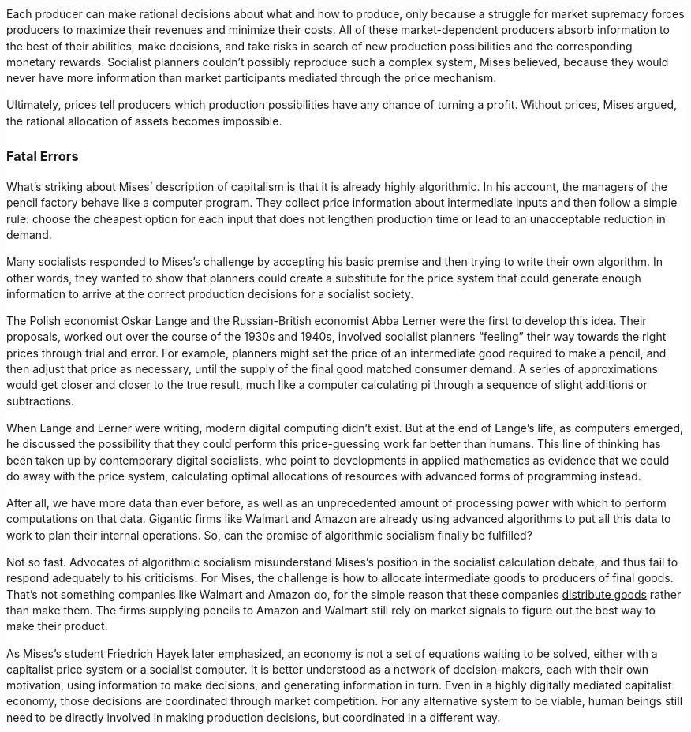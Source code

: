 Each producer can make rational decisions about what and how to produce, only because a struggle for market supremacy forces producers to maximize their revenues and minimize their costs. All of these market-dependent producers absorb information to the best of their abilities, make decisions, and take risks in search of new production possibilities and the corresponding monetary rewards. Socialist planners couldn’t possibly reproduce such a complex system, Mises believed, because they would never have more information than market participants mediated through the price mechanism. 

Ultimately, prices tell producers which production possibilities have any chance of turning a profit. Without prices, Mises argued, the rational allocation of assets becomes impossible. 

### Fatal Errors

What’s striking about Mises’ description of capitalism is that it is already highly algorithmic. In his account, the managers of the pencil factory behave like a computer program. They collect price information about intermediate inputs and then follow a simple rule: choose the cheapest option for each input that does not lengthen production time or lead to an unacceptable reduction in demand. 

Many socialists responded to Mises’s challenge by accepting his basic premise and then trying to write their own algorithm. In other words, they wanted to show that planners could create a substitute for the price system that could generate enough information to arrive at the correct production decisions for a socialist society. 

The Polish economist Oskar Lange and the Russian-British economist Abba Lerner were the first to develop this idea. Their proposals, worked out over the course of the 1930s and 1940s, involved socialist planners “feeling” their way towards the right prices through trial and error. For example, planners might set the price of an intermediate good required to make a pencil, and then adjust that price as necessary, until the supply of the final good matched consumer demand. A series of approximations would get closer and closer to the true result, much like a computer calculating pi through a sequence of slight additions or subtractions. 

When Lange and Lerner were writing, modern digital computing didn’t exist. But at the end of Lange’s life, as computers emerged, he discussed the possibility that they could perform this price-guessing work far better than humans. This line of thinking has been taken up by contemporary digital socialists, who point to developments in applied mathematics as evidence that we could do away with the price system, calculating optimal allocations of resources with advanced forms of programming instead. 

After all, we have more data than ever before, as well as an unprecedented amount of processing power with which to perform computations on that data. Gigantic firms like Walmart and Amazon are already using advanced algorithms to put all this data to work to plan their internal operations. So, can the promise of algorithmic socialism finally be fulfilled?

Not so fast. Advocates of algorithmic socialism misunderstand Mises’s position in the socialist calculation debate, and thus fail to respond adequately to his criticisms. For Mises, the challenge is how to allocate intermediate goods to producers of final goods. That’s not something companies like Walmart and Amazon do, for the simple reason that these companies [distribute goods](http://socialistplanning.org/posts/review-peoples-republic) rather than make them. The firms supplying pencils to Amazon and Walmart still rely on market signals to figure out the best way to make their product.

As Mises’s student Friedrich Hayek later emphasized, an economy is not a set of equations waiting to be solved, either with a capitalist price system or a socialist computer. It is better understood as a network of decision-makers, each with their own motivation, using information to make decisions, and generating information in turn. Even in a highly digitally mediated capitalist economy, those decisions are coordinated through market competition. For any alternative system to be viable, human beings still need to be directly involved in making production decisions, but coordinated in a different way. 
